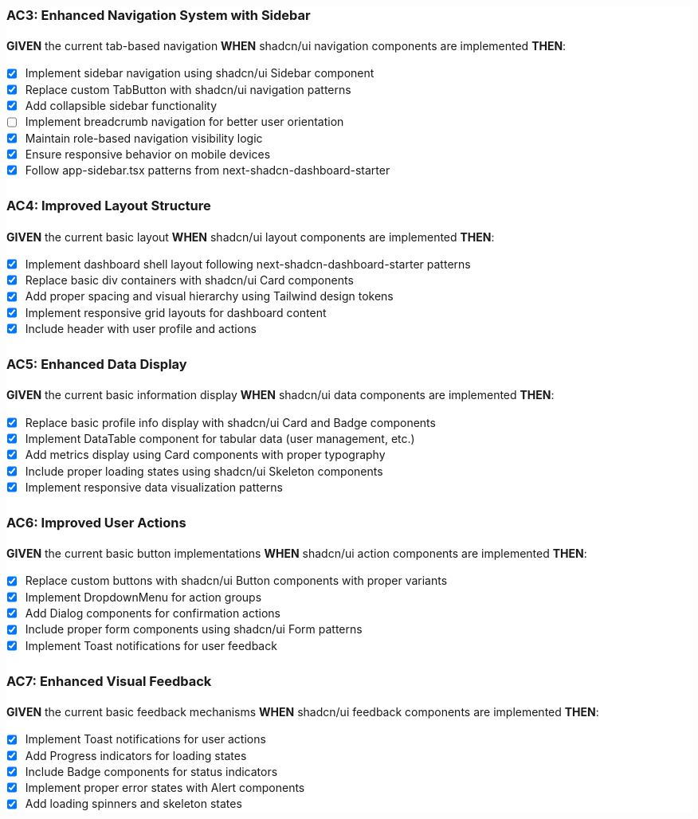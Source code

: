 ### AC3: Enhanced Navigation System with Sidebar
**GIVEN** the current tab-based navigation
**WHEN** shadcn/ui navigation components are implemented
**THEN**:
- [x] Implement sidebar navigation using shadcn/ui Sidebar component
- [x] Replace custom TabButton with shadcn/ui navigation patterns
- [x] Add collapsible sidebar functionality
- [ ] Implement breadcrumb navigation for better user orientation
- [x] Maintain role-based navigation visibility logic
- [x] Ensure responsive behavior on mobile devices
- [x] Follow app-sidebar.tsx patterns from next-shadcn-dashboard-starter

### AC4: Improved Layout Structure
**GIVEN** the current basic layout
**WHEN** shadcn/ui layout components are implemented
**THEN**:
- [x] Implement dashboard shell layout following next-shadcn-dashboard-starter patterns
- [x] Replace basic div containers with shadcn/ui Card components
- [x] Add proper spacing and visual hierarchy using Tailwind design tokens
- [x] Implement responsive grid layouts for dashboard content
- [x] Include header with user profile and actions

### AC5: Enhanced Data Display
**GIVEN** the current basic information display
**WHEN** shadcn/ui data components are implemented
**THEN**:
- [x] Replace basic profile info display with shadcn/ui Card and Badge components
- [x] Implement DataTable component for tabular data (user management, etc.)
- [x] Add metrics display using Card components with proper typography
- [x] Include proper loading states using shadcn/ui Skeleton components
- [x] Implement responsive data visualization patterns

### AC6: Improved User Actions
**GIVEN** the current basic button implementations
**WHEN** shadcn/ui action components are implemented
**THEN**:
- [x] Replace custom buttons with shadcn/ui Button components with proper variants
- [x] Implement DropdownMenu for action groups
- [x] Add Dialog components for confirmation actions
- [x] Include proper form components using shadcn/ui Form patterns
- [x] Implement Toast notifications for user feedback

### AC7: Enhanced Visual Feedback
**GIVEN** the current basic feedback mechanisms
**WHEN** shadcn/ui feedback components are implemented
**THEN**:
- [x] Implement Toast notifications for user actions
- [x] Add Progress indicators for loading states
- [x] Include Badge components for status indicators
- [x] Implement proper error states with Alert components
- [x] Add loading spinners and skeleton states

